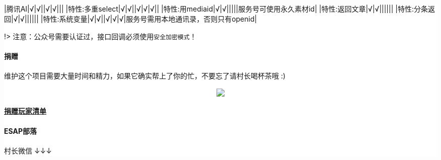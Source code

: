 |腾讯AI|√|√||√|√|||
|特性:多重select|√|√||√|√|√||
|特性:用mediaid|√|√|||||服务号可使用永久素材id|
|特性:返回文章|√|√||||||
|特性:分条返回|√|√||||||
|特性:系统变量|√|√||√|√|√|服务号需用本地通讯录，否则只有openid|

!> 注意：公众号需要认证过，接口回调必须使用`安全加密模式`！
#### 捐赠
维护这个项目需要大量时间和精力，如果它确实帮上了你的忙，不要忘了请村长喝杯茶哦 :)

<p align="center">
  <img src="./img/esap_pay.png" width="400">
</p>

**[捐赠玩家清单](donate.md)**

#### ESAP部落

村长微信 ↓↓↓

<p align="center">